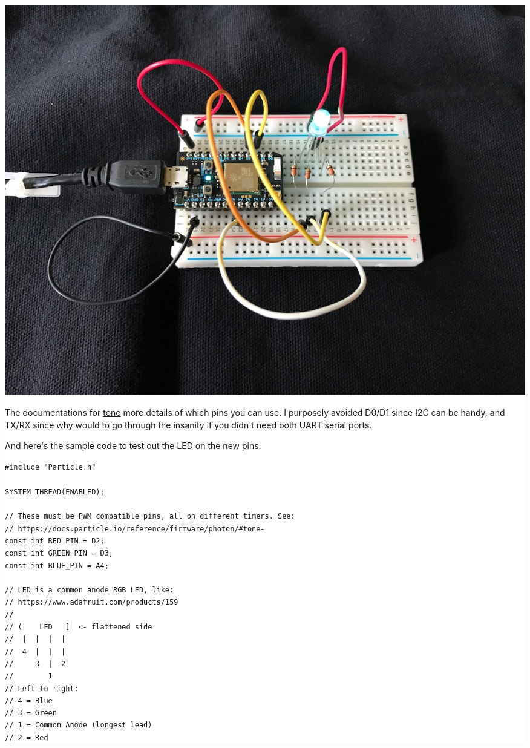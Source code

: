![LED wired to alternate location](10ledwired.jpg)

The documentations for [tone](https://docs.particle.io/reference/firmware/photon/#tone-) more details of which pins you can use. I purposely avoided D0/D1 since I2C can be handy, and TX/RX since why would to go through the insanity if you didn't need both UART serial ports.

And here's the sample code to test out the LED on the new pins:

```
#include "Particle.h"

SYSTEM_THREAD(ENABLED);

// These must be PWM compatible pins, all on different timers. See:
// https://docs.particle.io/reference/firmware/photon/#tone-
const int RED_PIN = D2;
const int GREEN_PIN = D3;
const int BLUE_PIN = A4;

// LED is a common anode RGB LED, like:
// https://www.adafruit.com/products/159
//
// (    LED   ]  <- flattened side
//  |  |  |  |
//  4  |  |  |
//     3  |  2
//        1
// Left to right:
// 4 = Blue
// 3 = Green
// 1 = Common Anode (longest lead)
// 2 = Red
```